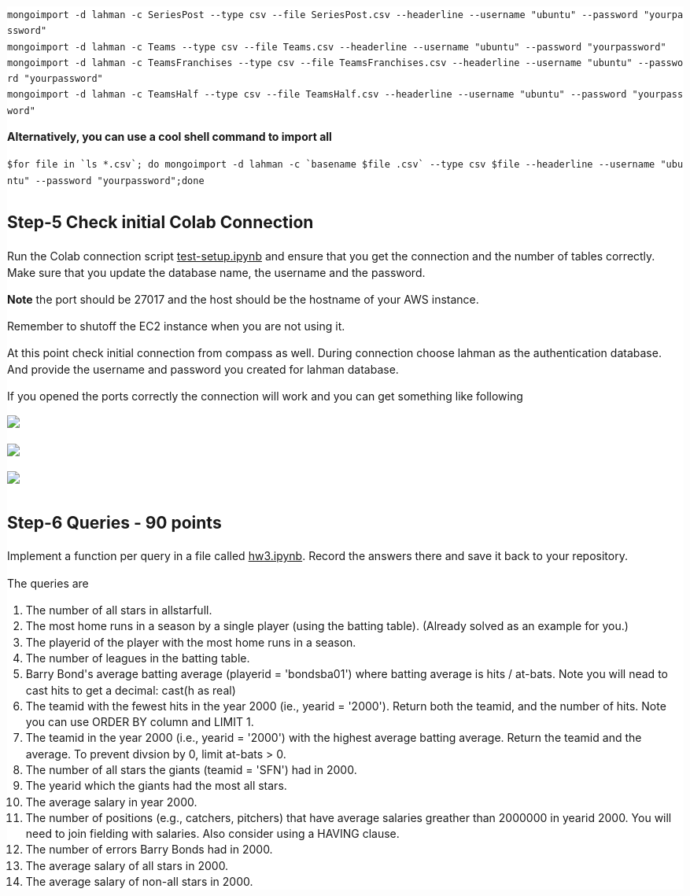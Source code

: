   	mongoimport -d lahman -c SeriesPost --type csv --file SeriesPost.csv --headerline --username "ubuntu" --password "yourpassword"
 	mongoimport -d lahman -c Teams --type csv --file Teams.csv --headerline --username "ubuntu" --password "yourpassword"
 	mongoimport -d lahman -c TeamsFranchises --type csv --file TeamsFranchises.csv --headerline --username "ubuntu" --password "yourpassword"
 	mongoimport -d lahman -c TeamsHalf --type csv --file TeamsHalf.csv --headerline --username "ubuntu" --password "yourpassword"


**Alternatively, you can use a cool shell command to import all**

	$for file in `ls *.csv`; do mongoimport -d lahman -c `basename $file .csv` --type csv $file --headerline --username "ubuntu" --password "yourpassword";done



## Step-5 Check initial Colab Connection

Run the Colab connection script [test-setup.ipynb](test-setup.ipynb) and ensure that you get the connection and the number of tables correctly. Make sure that you update the database name, the username and the password. 

**Note** the port should be 27017 and the host should be the hostname of your AWS instance.

Remember to shutoff the EC2 instance when you are not using it.

At this point check initial connection from compass as well. During connection choose lahman as the authentication database. And provide the username and password you created for lahman database.

 If you opened the ports correctly the connection will work and you can get something like following


![](images/compass.png)

![](images/compass2.png)

![](images/compass3.png)

## Step-6 Queries - 90 points

Implement a function per query in a file called [hw3.ipynb](hw3.ipynb). Record the answers there and save it back to your repository. 

The queries are

1. The number of all stars in allstarfull.
2. The most home runs in a season by a single player (using the batting table). (Already solved as an example for you.)
3. The playerid of the player with the most home runs in a season.
4. The number of leagues in the batting table.
5. Barry Bond's average batting average (playerid = 'bondsba01') where batting average is hits / at-bats. Note you will nead to cast hits to get a decimal: cast(h as real)
6. The teamid with the fewest hits in the year 2000 (ie., yearid = '2000'). Return both the teamid, and the number of hits. Note you can use ORDER BY column and LIMIT 1.
7. The teamid in the year 2000 (i.e., yearid = '2000')  with the highest average batting average. Return the teamid and the average. To prevent divsion by 0, limit at-bats > 0.
8. The number of all stars the giants (teamid = 'SFN') had in 2000.
9. The yearid which the giants had the most all stars.
10. The average salary in year 2000.
11. The number of positions (e.g., catchers, pitchers) that have average salaries greather than 2000000 in yearid 2000. You will need to join fielding with salaries. Also consider using a HAVING clause.
12. The number of errors Barry Bonds had in 2000. 
13. The average salary of all stars in 2000.
14. The average salary of non-all stars in 2000.
